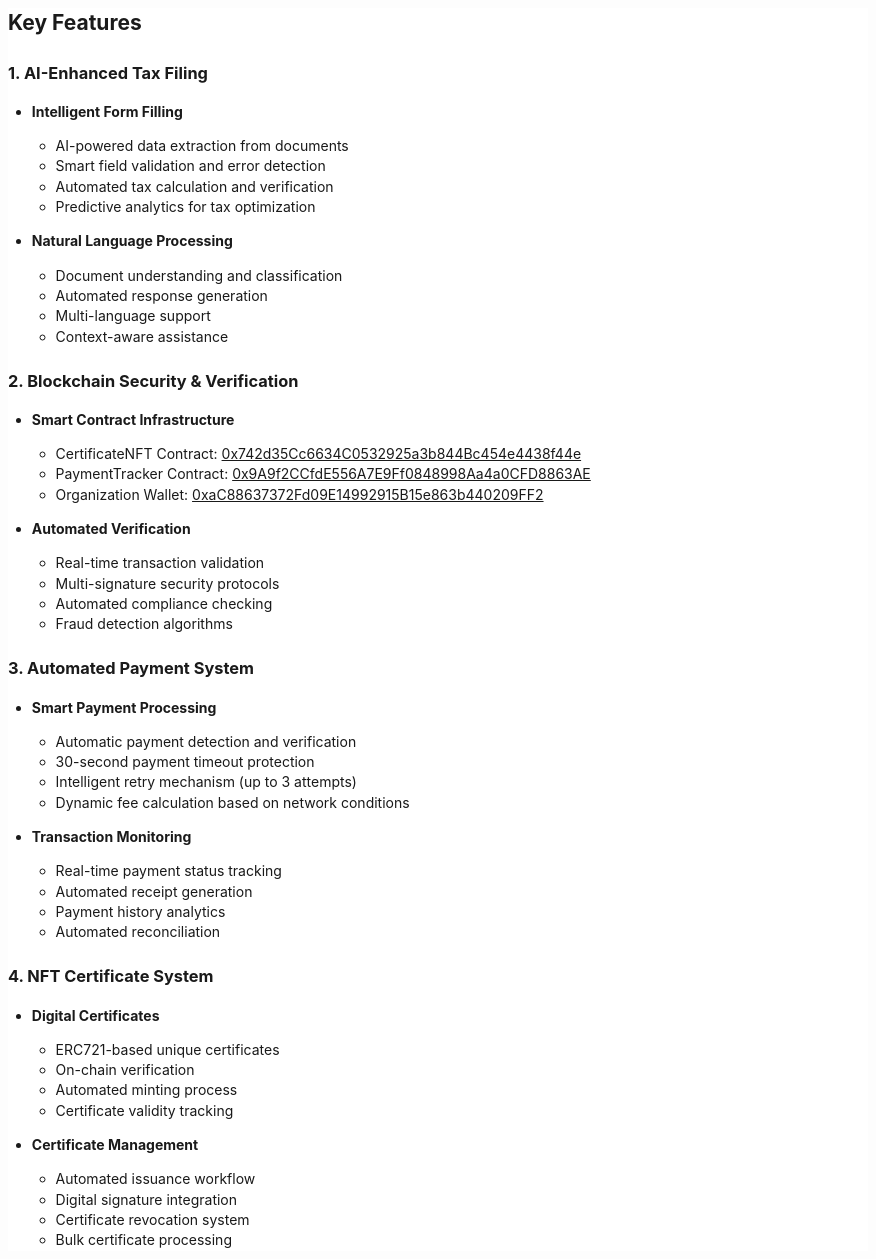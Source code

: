 ## Key Features

### 1. AI-Enhanced Tax Filing
- **Intelligent Form Filling**
  - AI-powered data extraction from documents
  - Smart field validation and error detection
  - Automated tax calculation and verification
  - Predictive analytics for tax optimization

- **Natural Language Processing**
  - Document understanding and classification
  - Automated response generation
  - Multi-language support
  - Context-aware assistance

### 2. Blockchain Security & Verification
- **Smart Contract Infrastructure**
  - CertificateNFT Contract: [0x742d35Cc6634C0532925a3b844Bc454e4438f44e](https://testnet.snowtrace.io/address/0x742d35Cc6634C0532925a3b844Bc454e4438f44e)
  - PaymentTracker Contract: [0x9A9f2CCfdE556A7E9Ff0848998Aa4a0CFD8863AE](https://testnet.snowtrace.io/address/0x9A9f2CCfdE556A7E9Ff0848998Aa4a0CFD8863AE)
  - Organization Wallet: [0xaC88637372Fd09E14992915B15e863b440209FF2](https://testnet.snowtrace.io/address/0xaC88637372Fd09E14992915B15e863b440209FF2)

- **Automated Verification**
  - Real-time transaction validation
  - Multi-signature security protocols
  - Automated compliance checking
  - Fraud detection algorithms

### 3. Automated Payment System
- **Smart Payment Processing**
  - Automatic payment detection and verification
  - 30-second payment timeout protection
  - Intelligent retry mechanism (up to 3 attempts)
  - Dynamic fee calculation based on network conditions

- **Transaction Monitoring**
  - Real-time payment status tracking
  - Automated receipt generation
  - Payment history analytics
  - Automated reconciliation

### 4. NFT Certificate System
- **Digital Certificates**
  - ERC721-based unique certificates
  - On-chain verification
  - Automated minting process
  - Certificate validity tracking

- **Certificate Management**
  - Automated issuance workflow
  - Digital signature integration
  - Certificate revocation system
  - Bulk certificate processing
